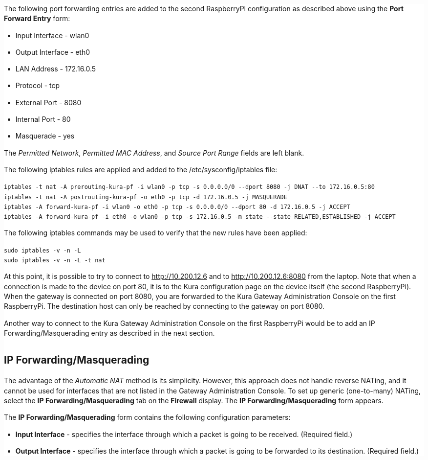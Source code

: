 The following port forwarding entries are added to the second RaspberryPi configuration as described above using the **Port Forward Entry** form:

- Input Interface - wlan0

- Output Interface - eth0

- LAN Address - 172.16.0.5

- Protocol - tcp

- External Port - 8080

- Internal Port - 80

- Masquerade - yes

The _Permitted Network_, _Permitted MAC Address_, and _Source Port Range_ fields are left blank.

The following iptables rules are applied and added to the /etc/sysconfig/iptables file:

```
iptables -t nat -A prerouting-kura-pf -i wlan0 -p tcp -s 0.0.0.0/0 --dport 8080 -j DNAT --to 172.16.0.5:80
iptables -t nat -A postrouting-kura-pf -o eth0 -p tcp -d 172.16.0.5 -j MASQUERADE
iptables -A forward-kura-pf -i wlan0 -o eth0 -p tcp -s 0.0.0.0/0 --dport 80 -d 172.16.0.5 -j ACCEPT
iptables -A forward-kura-pf -i eth0 -o wlan0 -p tcp -s 172.16.0.5 -m state --state RELATED,ESTABLISHED -j ACCEPT
```

The following iptables commands may be used to verify that the new rules have been applied:

```
sudo iptables -v -n -L
sudo iptables -v -n -L -t nat
```

At this point, it is possible to try to connect to  http://10.200.12.6 and to http://10.200.12.6:8080 from the laptop. Note that when a connection is made to the device on port 80, it is to the Kura configuration page on the device itself (the second RaspberryPi). When the gateway is connected on port 8080, you are forwarded to the Kura Gateway Administration Console on the first RaspberryPi. The destination host can only be reached by connecting to the gateway on port 8080.

Another way to connect to the Kura Gateway Administration Console on the first RaspberryPi would be to add an IP Forwarding/Masquerading entry as described in the next section.

## IP Forwarding/Masquerading

The advantage of the _Automatic NAT_ method is its simplicity. However, this approach does not handle reverse NATing, and it cannot be used for interfaces that are not listed in the Gateway Administration Console. To set up generic (one-to-many) NATing, select the **IP Forwarding/Masquerading** tab on the **Firewall** display. The **IP Forwarding/Masquerading** form appears.

The **IP Forwarding/Masquerading** form contains the following configuration parameters:

- **Input Interface** - specifies the interface through which a packet is going to be received. (Required field.)

- **Output Interface** - specifies the interface through which a packet is going to be forwarded to its destination. (Required field.)
